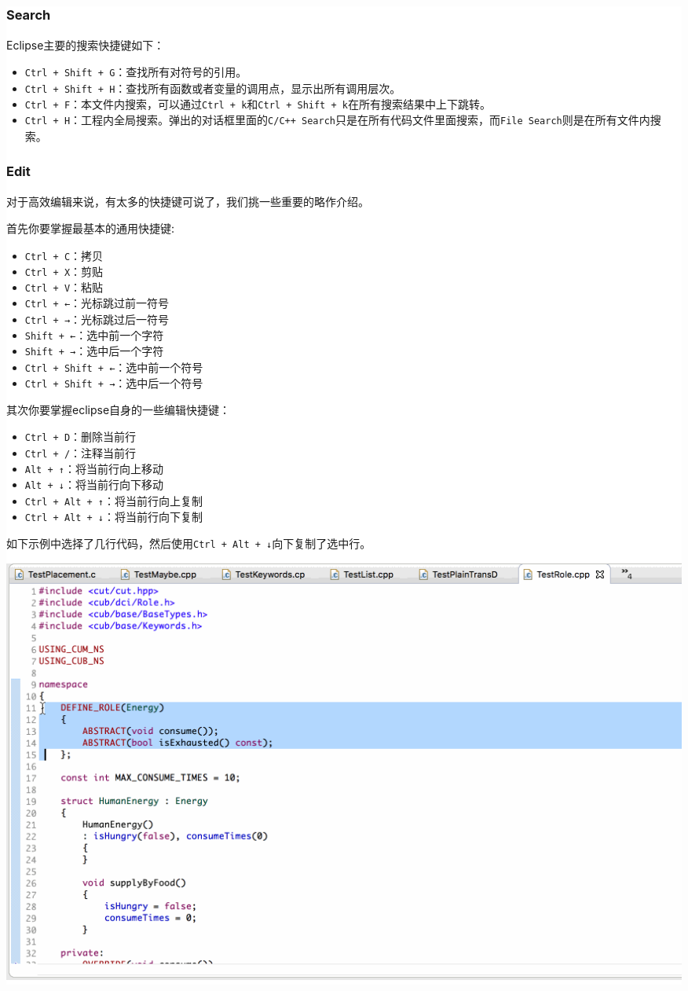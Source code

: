 ### Search

Eclipse主要的搜索快捷键如下：

- `Ctrl + Shift + G`：查找所有对符号的引用。
- `Ctrl + Shift + H`：查找所有函数或者变量的调用点，显示出所有调用层次。
- `Ctrl + F`：本文件内搜索，可以通过`Ctrl + k`和`Ctrl + Shift + k`在所有搜索结果中上下跳转。
- `Ctrl + H`：工程内全局搜索。弹出的对话框里面的`C/C++ Search`只是在所有代码文件里面搜索，而`File Search`则是在所有文件内搜索。

### Edit

对于高效编辑来说，有太多的快捷键可说了，我们挑一些重要的略作介绍。

首先你要掌握最基本的通用快捷键:
- `Ctrl + C`：拷贝
- `Ctrl + X`：剪贴
- `Ctrl + V`：粘贴
- `Ctrl + ←`：光标跳过前一符号
- `Ctrl + →`：光标跳过后一符号
- `Shift + ←`：选中前一个字符
- `Shift + →`：选中后一个字符
- `Ctrl + Shift + ←`：选中前一个符号
- `Ctrl + Shift + →`：选中后一个符号

其次你要掌握eclipse自身的一些编辑快捷键：
- `Ctrl + D`：删除当前行
- `Ctrl + /`：注释当前行
- `Alt + ↑`：将当前行向上移动
- `Alt + ↓`：将当前行向下移动
- `Ctrl + Alt + ↑`：将当前行向上复制
- `Ctrl + Alt + ↓`：将当前行向下复制

如下示例中选择了几行代码，然后使用`Ctrl + Alt + ↓`向下复制了选中行。

![copy lines](./pics/copy-lines.gif)
